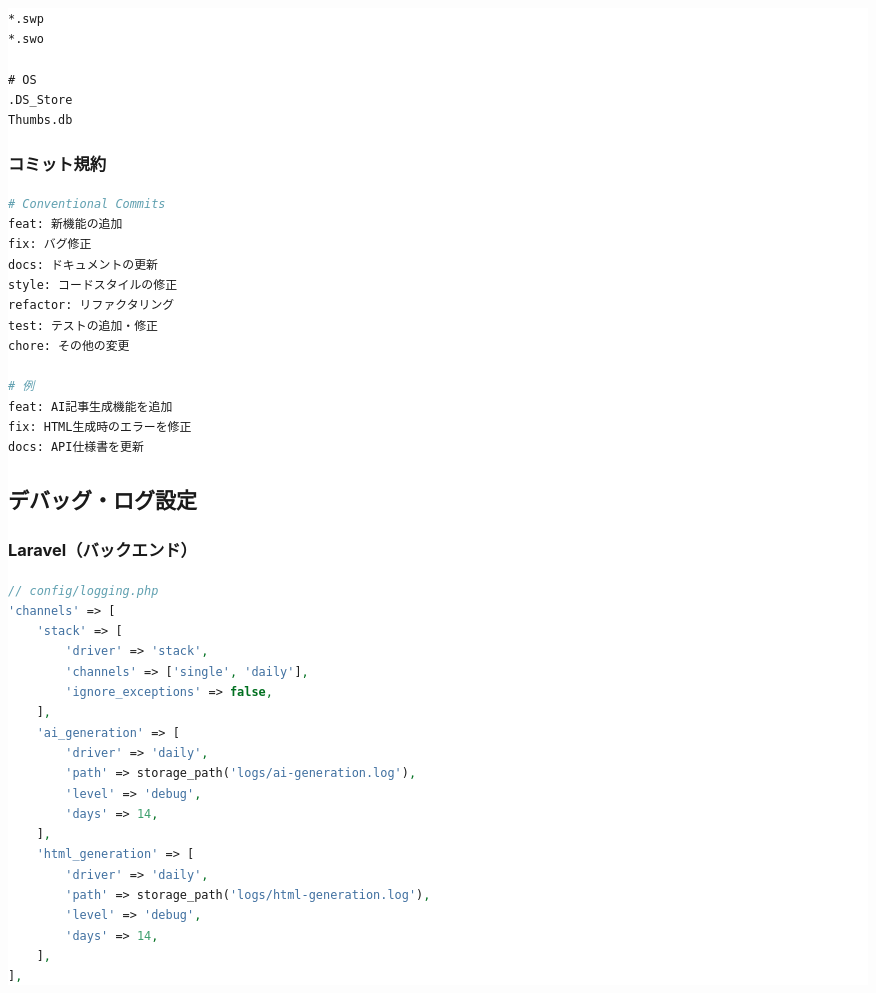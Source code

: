 ```gitignore
*.swp
*.swo

# OS
.DS_Store
Thumbs.db
```

### コミット規約
```bash
# Conventional Commits
feat: 新機能の追加
fix: バグ修正
docs: ドキュメントの更新
style: コードスタイルの修正
refactor: リファクタリング
test: テストの追加・修正
chore: その他の変更

# 例
feat: AI記事生成機能を追加
fix: HTML生成時のエラーを修正
docs: API仕様書を更新
```

## デバッグ・ログ設定

### Laravel（バックエンド）
```php
// config/logging.php
'channels' => [
    'stack' => [
        'driver' => 'stack',
        'channels' => ['single', 'daily'],
        'ignore_exceptions' => false,
    ],
    'ai_generation' => [
        'driver' => 'daily',
        'path' => storage_path('logs/ai-generation.log'),
        'level' => 'debug',
        'days' => 14,
    ],
    'html_generation' => [
        'driver' => 'daily',
        'path' => storage_path('logs/html-generation.log'),
        'level' => 'debug',
        'days' => 14,
    ],
],
```
